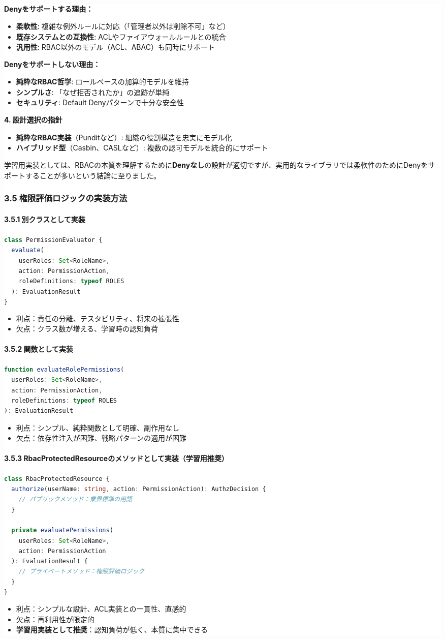 **Denyをサポートする理由：**
- **柔軟性**: 複雑な例外ルールに対応（「管理者以外は削除不可」など）
- **既存システムとの互換性**: ACLやファイアウォールルールとの統合
- **汎用性**: RBAC以外のモデル（ACL、ABAC）も同時にサポート

**Denyをサポートしない理由：**
- **純粋なRBAC哲学**: ロールベースの加算的モデルを維持
- **シンプルさ**: 「なぜ拒否されたか」の追跡が単純
- **セキュリティ**: Default Denyパターンで十分な安全性

**4. 設計選択の指針**

- **純粋なRBAC実装**（Punditなど）: 組織の役割構造を忠実にモデル化
- **ハイブリッド型**（Casbin、CASLなど）: 複数の認可モデルを統合的にサポート

学習用実装としては、RBACの本質を理解するために**Denyなし**の設計が適切ですが、実用的なライブラリでは柔軟性のためにDenyをサポートすることが多いという結論に至りました。

### 3.5 権限評価ロジックの実装方法

#### 3.5.1 別クラスとして実装

```typescript
class PermissionEvaluator {
  evaluate(
    userRoles: Set<RoleName>,
    action: PermissionAction,
    roleDefinitions: typeof ROLES
  ): EvaluationResult
}
```
- 利点：責任の分離、テスタビリティ、将来の拡張性
- 欠点：クラス数が増える、学習時の認知負荷

#### 3.5.2 関数として実装

```typescript
function evaluateRolePermissions(
  userRoles: Set<RoleName>,
  action: PermissionAction,
  roleDefinitions: typeof ROLES
): EvaluationResult
```
- 利点：シンプル、純粋関数として明確、副作用なし
- 欠点：依存性注入が困難、戦略パターンの適用が困難

#### 3.5.3 RbacProtectedResourceのメソッドとして実装（学習用推奨）

```typescript
class RbacProtectedResource {
  authorize(userName: string, action: PermissionAction): AuthzDecision {
    // パブリックメソッド：業界標準の用語
  }
  
  private evaluatePermissions(
    userRoles: Set<RoleName>,
    action: PermissionAction
  ): EvaluationResult {
    // プライベートメソッド：権限評価ロジック
  }
}
```
- 利点：シンプルな設計、ACL実装との一貫性、直感的
- 欠点：再利用性が限定的
- **学習用実装として推奨**：認知負荷が低く、本質に集中できる

